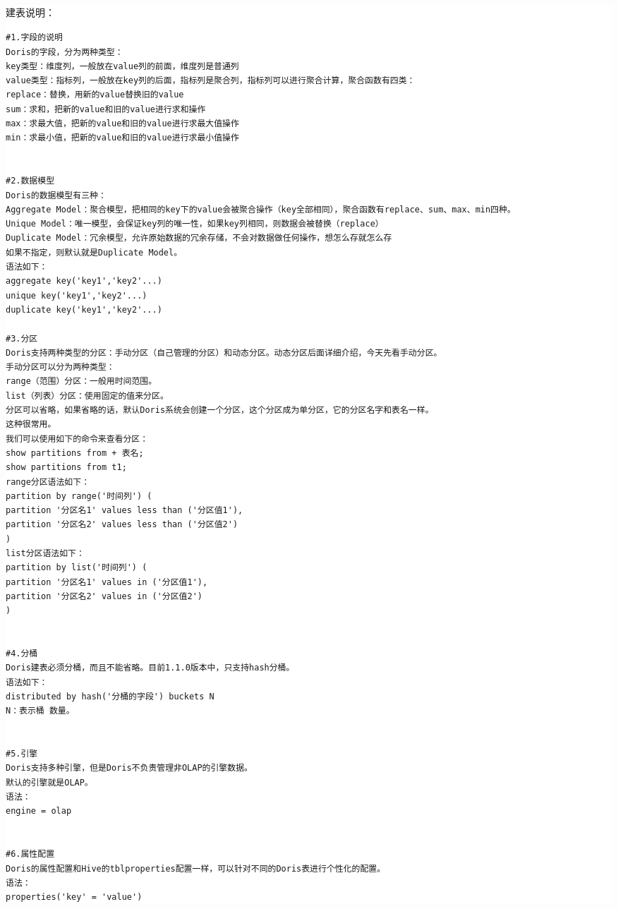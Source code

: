 建表说明：

~~~shell
#1.字段的说明
Doris的字段，分为两种类型：
key类型：维度列，一般放在value列的前面，维度列是普通列
value类型：指标列，一般放在key列的后面，指标列是聚合列，指标列可以进行聚合计算，聚合函数有四类：
replace：替换，用新的value替换旧的value
sum：求和，把新的value和旧的value进行求和操作
max：求最大值，把新的value和旧的value进行求最大值操作
min：求最小值，把新的value和旧的value进行求最小值操作


#2.数据模型
Doris的数据模型有三种：
Aggregate Model：聚合模型，把相同的key下的value会被聚合操作（key全部相同），聚合函数有replace、sum、max、min四种。
Unique Model：唯一模型，会保证key列的唯一性，如果key列相同，则数据会被替换（replace）
Duplicate Model：冗余模型，允许原始数据的冗余存储，不会对数据做任何操作，想怎么存就怎么存
如果不指定，则默认就是Duplicate Model。
语法如下：
aggregate key('key1','key2'...)
unique key('key1','key2'...)
duplicate key('key1','key2'...)

#3.分区
Doris支持两种类型的分区：手动分区（自己管理的分区）和动态分区。动态分区后面详细介绍，今天先看手动分区。
手动分区可以分为两种类型：
range（范围）分区：一般用时间范围。
list（列表）分区：使用固定的值来分区。
分区可以省略，如果省略的话，默认Doris系统会创建一个分区，这个分区成为单分区，它的分区名字和表名一样。
这种很常用。
我们可以使用如下的命令来查看分区：
show partitions from + 表名;
show partitions from t1;
range分区语法如下：
partition by range('时间列') (
partition '分区名1' values less than ('分区值1'),
partition '分区名2' values less than ('分区值2')
)
list分区语法如下：
partition by list('时间列') (
partition '分区名1' values in ('分区值1'),
partition '分区名2' values in ('分区值2')
)


#4.分桶
Doris建表必须分桶，而且不能省略。目前1.1.0版本中，只支持hash分桶。
语法如下：
distributed by hash('分桶的字段') buckets N
N：表示桶 数量。


#5.引擎
Doris支持多种引擎，但是Doris不负责管理非OLAP的引擎数据。
默认的引擎就是OLAP。
语法：
engine = olap


#6.属性配置
Doris的属性配置和Hive的tblproperties配置一样，可以针对不同的Doris表进行个性化的配置。
语法：
properties('key' = 'value')
~~~